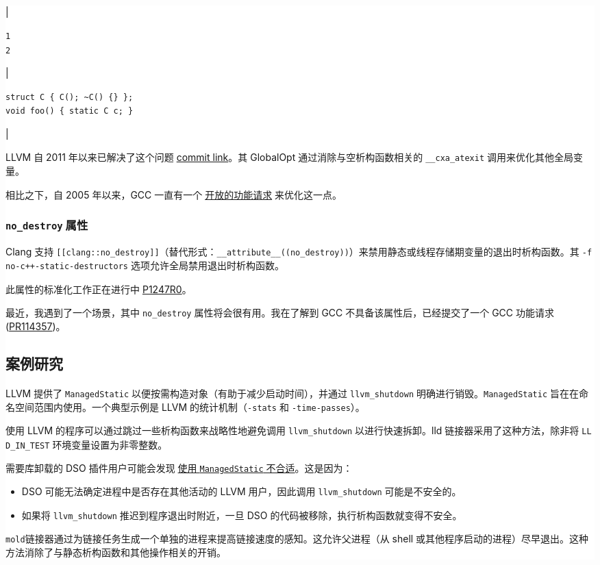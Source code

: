 |

```
1
2

```

|

```
struct C { C(); ~C() {} };
void foo() { static C c; }

```

|

LLVM 自 2011 年以来已解决了这个问题 [commit link](https://github.com/llvm/llvm-project/commit/ee6bc70d2f1c2434ca9ca8092216bdeab322c7e5)。其 GlobalOpt 通过消除与空析构函数相关的 `__cxa_atexit` 调用来优化其他全局变量。

相比之下，自 2005 年以来，GCC 一直有一个 [开放的功能请求](https://gcc.gnu.org/bugzilla/show_bug.cgi?id=19661) 来优化这一点。

### `no_destroy` 属性

Clang 支持 `[[clang::no_destroy]]`（替代形式：`__attribute__((no_destroy))`）来禁用静态或线程存储期变量的退出时析构函数。其 `-fno-c++-static-destructors` 选项允许全局禁用退出时析构函数。

此属性的标准化工作正在进行中 [P1247R0](https://www.open-std.org/jtc1/sc22/wg21/docs/papers/2018/p1247r0.html)。

最近，我遇到了一个场景，其中 `no_destroy` 属性将会很有用。我在了解到 GCC 不具备该属性后，已经提交了一个 GCC 功能请求 ([PR114357](https://gcc.gnu.org/PR114357))。

## 案例研究

LLVM 提供了 `ManagedStatic` 以便按需构造对象（有助于减少启动时间），并通过 `llvm_shutdown` 明确进行销毁。`ManagedStatic` 旨在在命名空间范围内使用。一个典型示例是 LLVM 的统计机制（`-stats` 和 `-time-passes`）。

使用 LLVM 的程序可以通过跳过一些析构函数来战略性地避免调用 `llvm_shutdown` 以进行快速拆卸。lld 链接器采用了这种方法，除非将 `LLD_IN_TEST` 环境变量设置为非零整数。

需要库卸载的 DSO 插件用户可能会发现 [使用 `ManagedStatic` 不合适](https://discourse.llvm.org/t/making-llvm-play-nice-r-when-used-as-a-shared-library-in-a-plugin-setting/63306)。这是因为：

+   DSO 可能无法确定进程中是否存在其他活动的 LLVM 用户，因此调用 `llvm_shutdown` 可能是不安全的。

+   如果将 `llvm_shutdown` 推迟到程序退出时附近，一旦 DSO 的代码被移除，执行析构函数就变得不安全。

`mold`链接器通过为链接任务生成一个单独的进程来提高链接速度的感知。这允许父进程（从 shell 或其他程序启动的进程）尽早退出。这种方法消除了与静态析构函数和其他操作相关的开销。
